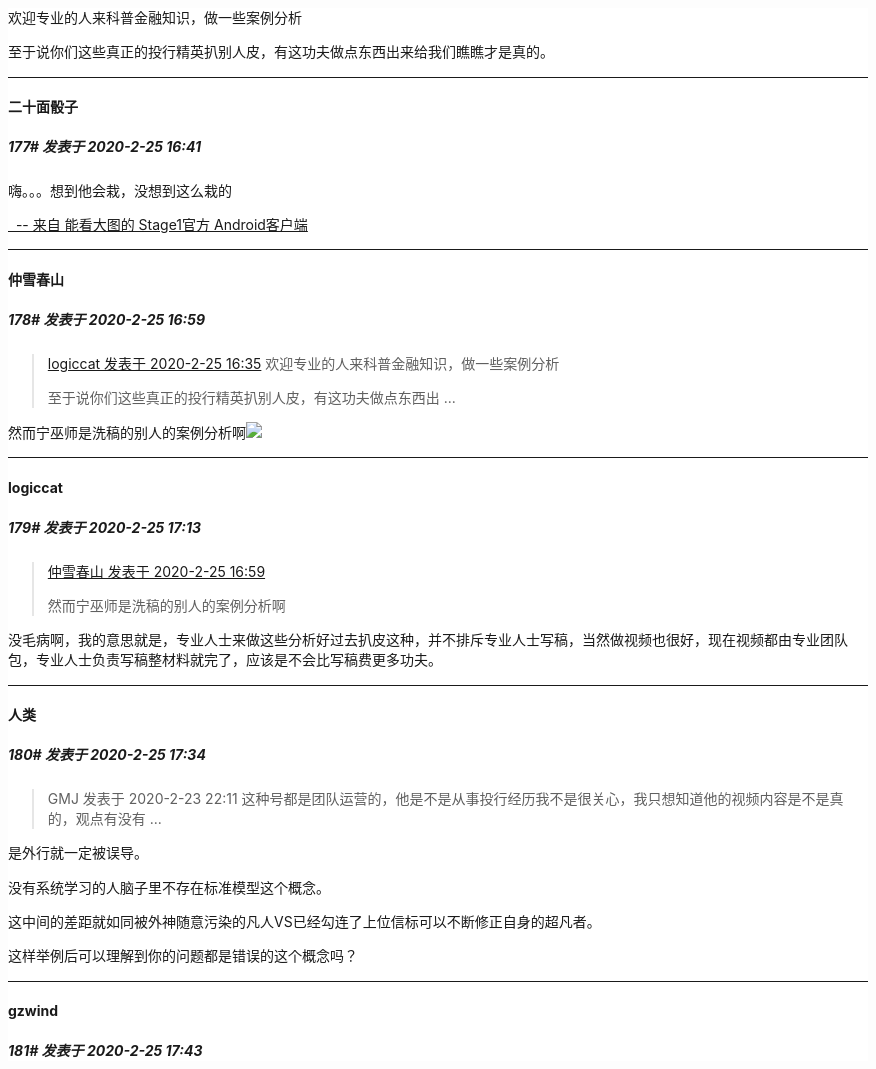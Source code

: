 
欢迎专业的人来科普金融知识，做一些案例分析


至于说你们这些真正的投行精英扒别人皮，有这功夫做点东西出来给我们瞧瞧才是真的。


-----

####  二十面骰子  
##### 177#       发表于 2020-2-25 16:41


嗨。。。想到他会栽，没想到这么栽的

[  -- 来自 能看大图的 Stage1官方 Android客户端](https://www.coolapk.com/apk/140634)


-----

####  仲雪春山  
##### 178#       发表于 2020-2-25 16:59


<blockquote><a href="httphttps://bbs.saraba1st.com/2b/forum.php?mod=redirect&amp;goto=findpost&amp;pid=46522240&amp;ptid=1915332" target="_blank">logiccat 发表于 2020-2-25 16:35</a>
欢迎专业的人来科普金融知识，做一些案例分析


至于说你们这些真正的投行精英扒别人皮，有这功夫做点东西出 ...</blockquote>
然而宁巫师是洗稿的别人的案例分析啊<img src="https://static.saraba1st.com/image/smiley/face2017/002.png" referrerpolicy="no-referrer">


-----

####  logiccat  
##### 179#       发表于 2020-2-25 17:13


<blockquote><a href="httphttps://bbs.saraba1st.com/2b/forum.php?mod=redirect&amp;goto=findpost&amp;pid=46522498&amp;ptid=1915332" target="_blank">仲雪春山 发表于 2020-2-25 16:59</a>

然而宁巫师是洗稿的别人的案例分析啊</blockquote>
没毛病啊，我的意思就是，专业人士来做这些分析好过去扒皮这种，并不排斥专业人士写稿，当然做视频也很好，现在视频都由专业团队包，专业人士负责写稿整材料就完了，应该是不会比写稿费更多功夫。


-----

####  人类  
##### 180#       发表于 2020-2-25 17:34


<blockquote>GMJ 发表于 2020-2-23 22:11
这种号都是团队运营的，他是不是从事投行经历我不是很关心，我只想知道他的视频内容是不是真的，观点有没有 ...</blockquote>
是外行就一定被误导。


没有系统学习的人脑子里不存在标准模型这个概念。


这中间的差距就如同被外神随意污染的凡人VS已经勾连了上位信标可以不断修正自身的超凡者。


这样举例后可以理解到你的问题都是错误的这个概念吗？


-----

####  gzwind  
##### 181#       发表于 2020-2-25 17:43


